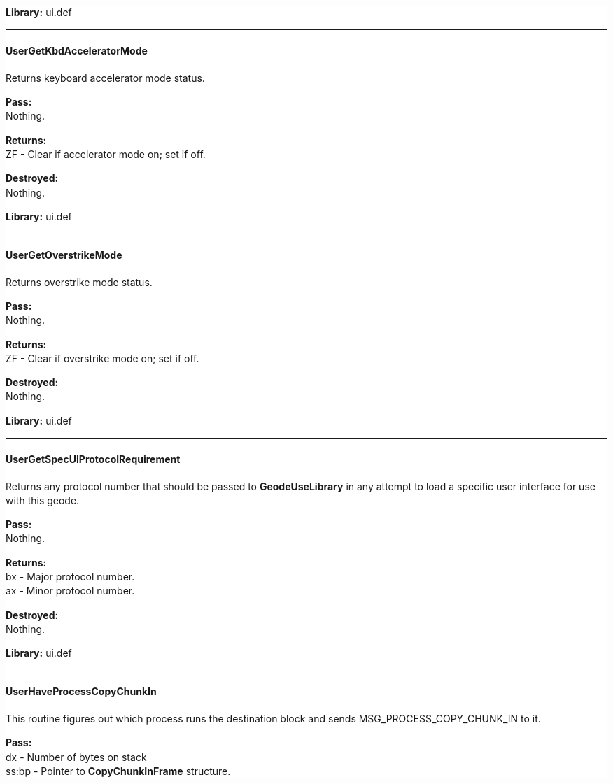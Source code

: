 **Library:** ui.def

----------
#### UserGetKbdAcceleratorMode
Returns keyboard accelerator mode status.

**Pass:**  
Nothing.

**Returns:**  
ZF - Clear if accelerator mode on; set if off.

**Destroyed:**  
Nothing.

**Library:** ui.def

----------
#### UserGetOverstrikeMode
Returns overstrike mode status.

**Pass:**  
Nothing.

**Returns:**  
ZF - Clear if overstrike mode on; set if off.

**Destroyed:**  
Nothing.

**Library:** ui.def

----------
#### UserGetSpecUIProtocolRequirement
Returns any protocol number that should be passed to **GeodeUseLibrary** in 
any attempt to load a specific user interface for use with this geode.

**Pass:**  
Nothing.

**Returns:**  
bx - Major protocol number.  
ax - Minor protocol number.

**Destroyed:**  
Nothing.

**Library:** ui.def

----------
#### UserHaveProcessCopyChunkIn
This routine figures out which process runs the destination block and sends 
MSG_PROCESS_COPY_CHUNK_IN to it.

**Pass:**  
dx - Number of bytes on stack  
ss:bp - Pointer to **CopyChunkInFrame** structure.  
